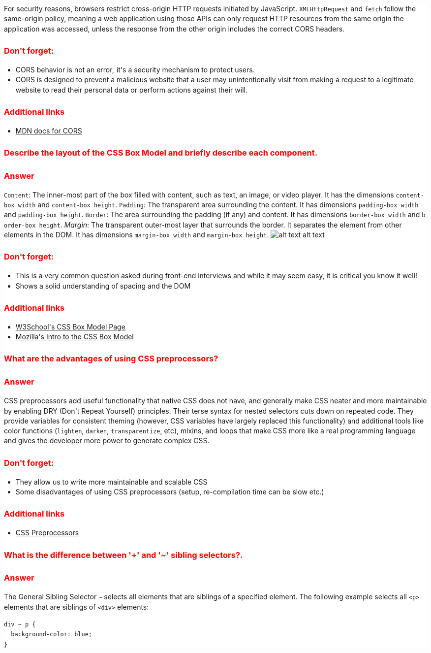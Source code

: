 For security reasons, browsers restrict cross-origin HTTP requests initiated by JavaScript. `XMLHttpRequest` and `fetch` follow the same-origin policy, meaning a web application using those APIs can only request HTTP resources from the same origin the application was accessed, unless the response from the other origin includes the correct CORS headers.
###   <span style="color:red;"> Don't forget:
-   CORS behavior is not an error,  it's a security mechanism to protect users.
-   CORS is designed to prevent a malicious website that a user may unintentionally visit from making a request to a legitimate website to read their personal data or perform actions against their will.
###   <span style="color:red;"> Additional links
-   [MDN docs for CORS](https://developer.mozilla.org/en-US/docs/Web/HTTP/CORS)
###   <span style="color:red;"> Describe the layout of the CSS Box Model and briefly describe each component.
###   <span style="color:red;"> Answer
`Content`: The inner-most part of the box filled with content, such as text, an image, or video player. It has the dimensions `content-box width` and `content-box height`.
`Padding`: The transparent area surrounding the content. It has dimensions `padding-box width` and `padding-box height`.
`Border`: The area surrounding the padding (if any) and content. It has dimensions `border-box width` and `border-box height`.
*Margin*: The transparent outer-most layer that surrounds the border. It separates the element from other elements in the DOM. It has dimensions `margin-box width` and `margin-box height`.
![alt text](https://www.washington.edu/accesscomputing/webd2/student/unit3/images/boxmodel.gif)
alt text
###   <span style="color:red;"> Don't forget:
-   This is a very common question asked during front-end interviews and while it may seem easy, it is critical you know it well!
-   Shows a solid understanding of spacing and the DOM
###   <span style="color:red;"> Additional links
-   [W3School's CSS Box Model Page](https://www.w3schools.com/Css/css_boxmodel.asp)
-   [Mozilla's Intro to the CSS Box Model](https://developer.mozilla.org/en-US/docs/Web/CSS/CSS_Box_Model/Introduction_to_the_CSS_box_model)
###   <span style="color:red;"> What are the advantages of using CSS preprocessors?
###   <span style="color:red;"> Answer
CSS preprocessors add useful functionality that native CSS does not have, and generally make CSS neater and more maintainable by enabling DRY (Don't Repeat Yourself) principles. Their terse syntax for nested selectors cuts down on repeated code. They provide variables for consistent theming (however, CSS variables have largely replaced this functionality) and additional tools like color functions (`lighten`, `darken`, `transparentize`, etc), mixins, and loops that make CSS more like a real programming language and gives the developer more power to generate complex CSS.
###   <span style="color:red;"> Don't forget:
-   They allow us to write more maintainable and scalable CSS
-   Some disadvantages of using CSS preprocessors (setup, re-compilation time can be slow etc.)
###   <span style="color:red;"> Additional links
-   [CSS Preprocessors](https://medium.com/@garyfagan/css-preprocessors-6f226fa16f27)
###   <span style="color:red;"> What is the difference between '+' and '\~' sibling selectors?.
###   <span style="color:red;"> Answer
The General Sibling Selector `~` selects all elements that are siblings of a specified element.
The following example selects all `<p>` elements that are siblings of `<div>` elements:
``` {.sourceCode .css}
div ~ p {
  background-color: blue;
}
```